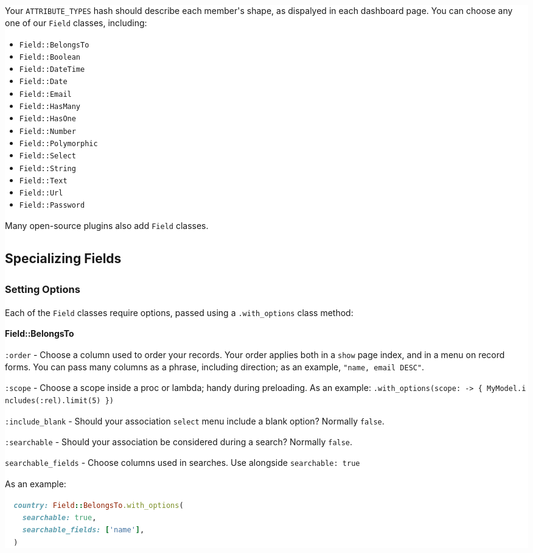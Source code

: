 Your `ATTRIBUTE_TYPES` hash should describe
each member's shape, as dispalyed in each dashboard page.
You can choose any one of our `Field` classes, including:

- `Field::BelongsTo`
- `Field::Boolean`
- `Field::DateTime`
- `Field::Date`
- `Field::Email`
- `Field::HasMany`
- `Field::HasOne`
- `Field::Number`
- `Field::Polymorphic`
- `Field::Select`
- `Field::String`
- `Field::Text`
- `Field::Url`
- `Field::Password`

Many open-source plugins also add `Field` classes.

## Specializing Fields

### Setting Options

Each of the `Field` classes require options,
passed using a `.with_options` class method:

**Field::BelongsTo**

`:order` -
Choose a column used to order your records.
Your order applies both in a `show` page index,
and in a menu on record forms.
You can pass many columns as a phrase, including direction;
as an example, `"name, email DESC"`.

`:scope` -
Choose a scope inside a proc or lambda;
handy during preloading.
As an example: `.with_options(scope: -> { MyModel.includes(:rel).limit(5) })`

`:include_blank` -
Should your association `select` menu include a blank option? Normally `false`.

`:searchable` -
Should your association be considered during a search? Normally `false`.

`searchable_fields` -
Choose columns used in searches.
Use alongside `searchable: true`

As an example:

```ruby
  country: Field::BelongsTo.with_options(
    searchable: true,
    searchable_fields: ['name'],
  )
```
